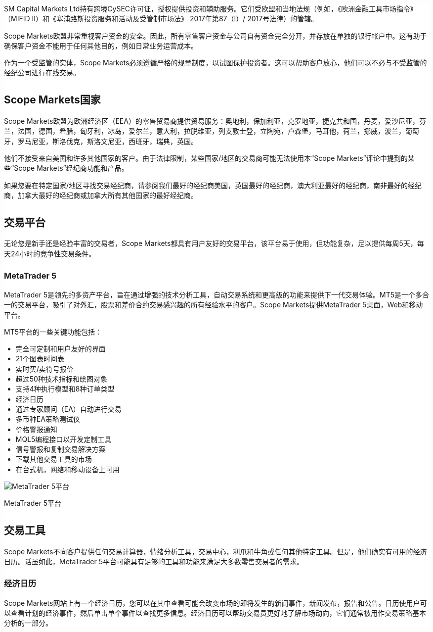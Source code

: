 SM Capital Markets Ltd持有跨境CySEC许可证，授权提供投资和辅助服务。它们受欧盟和当地法规（例如，《欧洲金融工具市场指令》（MIFID II）和《塞浦路斯投资服务和活动及受管制市场法》 2017年第87（I）/ 2017号法律）的管辖。

Scope Markets欧盟非常重视客户资金的安全。因此，所有零售客户资金与公司自有资金完全分开，并存放在单独的银行帐户中。这有助于确保客户资金不能用于任何其他目的，例如日常业务运营成本。

作为一个受监管的实体，Scope Markets必须遵循严格的规章制度，以试图保护投资者。这可以帮助客户放心，他们可以不必与不受监管的经纪公司进行在线交易。

## Scope Markets国家

Scope Markets欧盟为欧洲经济区（EEA）的零售贸易商提供贸易服务：奥地利，保加利亚，克罗地亚，捷克共和国，丹麦，爱沙尼亚，芬兰，法国，德国，希腊，匈牙利，冰岛，爱尔兰，意大利，拉脱维亚，列支敦士登，立陶宛，卢森堡，马耳他，荷兰，挪威，波兰，葡萄牙，罗马尼亚，斯洛伐克，斯洛文尼亚，西班牙，瑞典，英国。

他们不接受来自美国和许多其他国家的客户。由于法律限制，某些国家/地区的交易商可能无法使用本“Scope Markets”评论中提到的某些“Scope Markets”经纪商功能和产品。

如果您要在特定国家/地区寻找交易经纪商，请参阅我们最好的经纪商美国，英国最好的经纪商，澳大利亚最好的经纪商，南非最好的经纪商，加拿大最好的经纪商或加拿大所有其他国家的最好经纪商。

## 交易平台

无论您是新手还是经验丰富的交易者，Scope Markets都具有用户友好的交易平台，该平台易于使用，但功能复杂，足以提供每周5天，每天24小时的竞争性交易条件。

### MetaTrader 5

MetaTrader 5是领先的多资产平台，旨在通过增强的技术分析工具，自动交易系统和更高级的功能来提供下一代交易体验。MT5是一个多合一的交易平台，吸引了对外汇，股票和差价合约交易感兴趣的所有经验水平的客户。Scope Markets提供MetaTrader 5桌面，Web和移动平台。

MT5平台的一些关键功能包括：

- 完全可定制和用户友好的界面
- 21个图表时间表
- 实时买/卖符号报价
- 超过50种技术指标和绘图对象
- 支持4种执行模型和8种订单类型
- 经济日历
- 通过专家顾问（EA）自动进行交易
- 多币种EA策略测试仪
- 价格警报通知
- MQL5编程接口以开发定制工具
- 信号警报和复制交易解决方案
- 下载其他交易工具的市场
- 在台式机，网络和移动设备上可用

![MetaTrader 5平台](https://cdn.fendou.la/funstoutiao/2020/11/Scope-Markets-Review-MetaTrader-5-Platform-1024x335.jpg "MetaTrader 5平台")

MetaTrader 5平台

## 交易工具

Scope Markets不向客户提供任何交易计算器，情绪分析工具，交易中心，利爪和牛角或任何其他特定工具。但是，他们确实有可用的经济日历。话虽如此，MetaTrader 5平台可能具有足够的工具和功能来满足大多数零售交易者的需求。

### 经济日历

Scope Markets网站上有一个经济日历，您可以在其中查看可能会改变市场的即将发生的新闻事件，新闻发布，报告和公告。日历使用户可以查看计划的经济事件，然后单击单个事件以查找更多信息。经济日历可以帮助交易员更好地了解市场动向，它们通常被用作交易策略基本分析的一部分。
